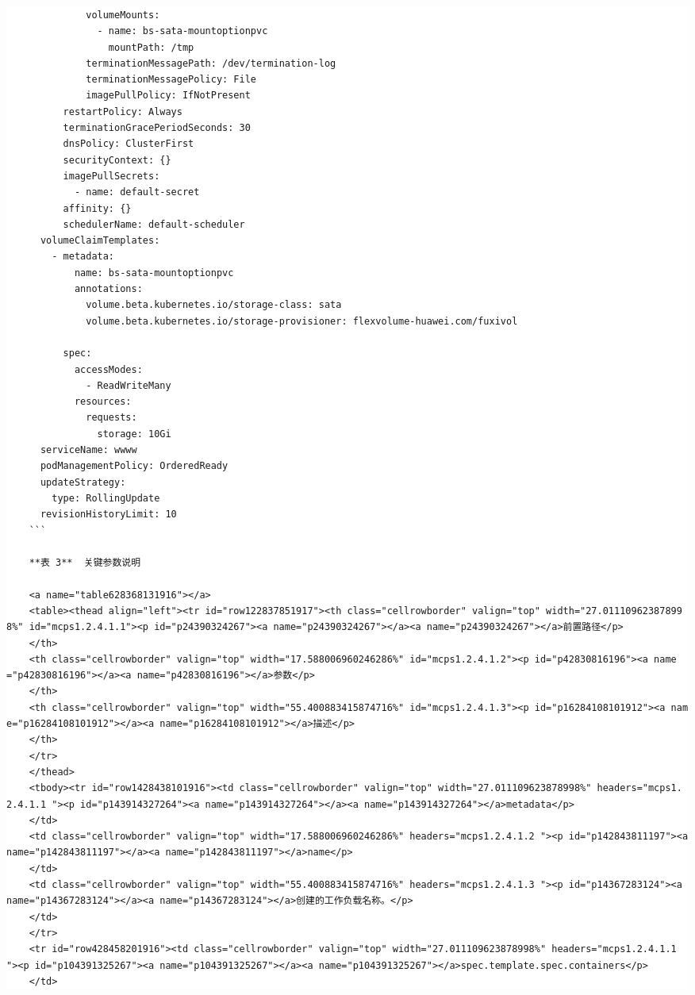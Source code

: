                   volumeMounts:
                    - name: bs-sata-mountoptionpvc
                      mountPath: /tmp
                  terminationMessagePath: /dev/termination-log
                  terminationMessagePolicy: File
                  imagePullPolicy: IfNotPresent
              restartPolicy: Always
              terminationGracePeriodSeconds: 30
              dnsPolicy: ClusterFirst
              securityContext: {}
              imagePullSecrets:
                - name: default-secret
              affinity: {}
              schedulerName: default-scheduler
          volumeClaimTemplates:
            - metadata:
                name: bs-sata-mountoptionpvc
                annotations:
                  volume.beta.kubernetes.io/storage-class: sata
                  volume.beta.kubernetes.io/storage-provisioner: flexvolume-huawei.com/fuxivol
        
              spec:
                accessModes:
                  - ReadWriteMany
                resources:
                  requests:
                    storage: 10Gi
          serviceName: wwww
          podManagementPolicy: OrderedReady
          updateStrategy:
            type: RollingUpdate
          revisionHistoryLimit: 10
        ```

        **表 3**  关键参数说明

        <a name="table628368131916"></a>
        <table><thead align="left"><tr id="row122837851917"><th class="cellrowborder" valign="top" width="27.011109623878998%" id="mcps1.2.4.1.1"><p id="p24390324267"><a name="p24390324267"></a><a name="p24390324267"></a>前置路径</p>
        </th>
        <th class="cellrowborder" valign="top" width="17.588006960246286%" id="mcps1.2.4.1.2"><p id="p42830816196"><a name="p42830816196"></a><a name="p42830816196"></a>参数</p>
        </th>
        <th class="cellrowborder" valign="top" width="55.400883415874716%" id="mcps1.2.4.1.3"><p id="p16284108101912"><a name="p16284108101912"></a><a name="p16284108101912"></a>描述</p>
        </th>
        </tr>
        </thead>
        <tbody><tr id="row1428438101916"><td class="cellrowborder" valign="top" width="27.011109623878998%" headers="mcps1.2.4.1.1 "><p id="p143914327264"><a name="p143914327264"></a><a name="p143914327264"></a>metadata</p>
        </td>
        <td class="cellrowborder" valign="top" width="17.588006960246286%" headers="mcps1.2.4.1.2 "><p id="p142843811197"><a name="p142843811197"></a><a name="p142843811197"></a>name</p>
        </td>
        <td class="cellrowborder" valign="top" width="55.400883415874716%" headers="mcps1.2.4.1.3 "><p id="p14367283124"><a name="p14367283124"></a><a name="p14367283124"></a>创建的工作负载名称。</p>
        </td>
        </tr>
        <tr id="row428458201916"><td class="cellrowborder" valign="top" width="27.011109623878998%" headers="mcps1.2.4.1.1 "><p id="p104391325267"><a name="p104391325267"></a><a name="p104391325267"></a>spec.template.spec.containers</p>
        </td>